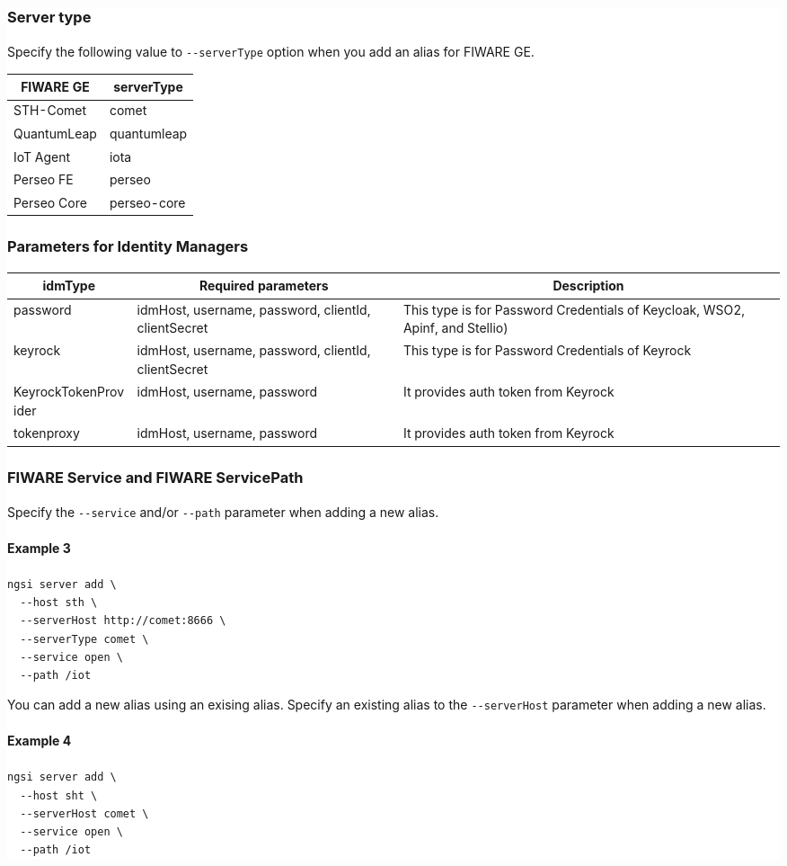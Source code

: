 ### Server type

Specify the following value to `--serverType` option when you add an alias for FIWARE GE.

| FIWARE GE   | serverType  |
| ----------- | ----------- |
| STH-Comet   | comet       |
| QuantumLeap | quantumleap |
| IoT Agent   | iota        |
| Perseo FE   | perseo      |
| Perseo Core | perseo-core |

### Parameters for Identity Managers

| idmType              | Required parameters                                 | Description                                                                  |
| -------------------- | --------------------------------------------------- | ---------------------------------------------------------------------------- |
| password             | idmHost, username, password, clientId, clientSecret | This type is for Password Credentials of Keycloak, WSO2, Apinf, and Stellio) |
| keyrock              | idmHost, username, password, clientId, clientSecret | This type is for Password Credentials of Keyrock                             |
| KeyrockTokenProvider | idmHost, username, password                         | It provides auth token from Keyrock                                          |
| tokenproxy           | idmHost, username, password                         | It provides auth token from Keyrock                                          |

### FIWARE Service and FIWARE ServicePath

Specify the `--service` and/or `--path` parameter when adding a new alias.

#### Example 3

```console
ngsi server add \
  --host sth \
  --serverHost http://comet:8666 \
  --serverType comet \
  --service open \
  --path /iot
```

You can add a new alias using an exising alias.
Specify an existing alias to the `--serverHost` parameter when adding a new alias.

#### Example 4

```console
ngsi server add \
  --host sht \
  --serverHost comet \
  --service open \
  --path /iot
```
